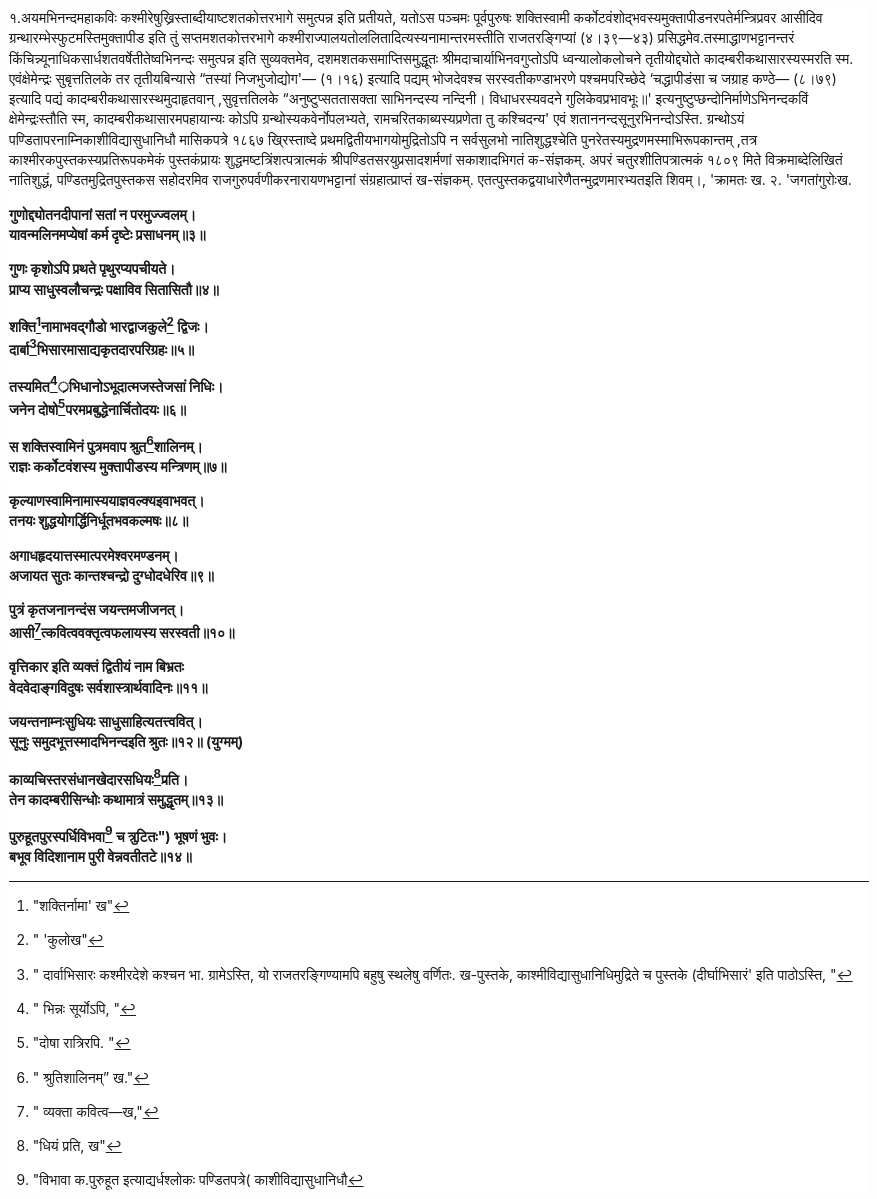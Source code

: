 १.अयमभिनन्दमहाकविः कश्मीरेषुख्रिस्ताब्दीयाष्टशतकोत्तरभागे समुत्पन्न इति प्रतीयते, यतोऽस पञ्चमः पूर्वपुरुषः शक्तिस्वामी कर्कोटवंशोद्भवस्यमुक्तापीडनरपतेर्मन्त्रिप्रवर आसीदिव ग्रन्थारम्भेस्फुटमस्तिमुक्तापीड इति तुं सप्तमशतकोत्तरभागे कश्मीराज्पालयतोललितादित्यस्यनामान्तरमस्तीति राजतरङ्गिप्यां (४।३९—४३) प्रसिद्धमेव.तस्माद्धाणभट्टानन्तरं किंचिन्न्यूनाधिकसार्धशतवर्षेतीतेष्वभिनन्दः समुत्पन्न इति सुव्यक्तमेव, दशमशतकसमाप्तिसमुद्धूतः श्रीमदाचार्याभिनवगुप्तोऽपि ध्वन्यालोकलोचने तृतीयोद्द्योते कादम्बरीकथासारस्यस्मरति स्म. एवंक्षेमेन्द्रः सुबृत्ततिलके तर तृतीयबिन्यासे “तस्यां निजभुजोद्योग'— (१।१६) इत्यादि पद्यम्‌ भोजदेवश्च सरस्वतीकण्डाभरणे पश्चमपरिच्छेदे ‘चद्धापीडंसा च जग्राह कण्ठे— (८।७९) इत्यादि पद्यं कादम्बरीकथासारस्थमुदाहृतवान्‌ ,सुवृत्ततिलके “अनुष्टुप्सततासक्ता साभिनन्दस्य नन्दिनी। विधाधरस्यवदने गुलिकेवप्रभावभूः॥' इत्यनुष्टुप्छन्दोनिर्माणेऽभिनन्दकविं क्षेमेन्द्रःस्तौति स्म, कादम्बरीकथासारमपहायान्यः कोऽपि ग्रन्थोस्यकवेर्नोपलभ्यते, रामचरितकाब्यस्यप्रणेता तु कश्चिदन्य' एवं शताननन्‍दसूनुरभिनन्दोऽस्ति. ग्रन्थोऽयं पण्डितापरनाम्निकाशीविद्यासुधानिधौ मासिकपत्रे १८६७ खि्रस्ताष्दे प्रथमद्वितीयभागयोमुद्रितोऽपि न सर्वसुलभो नातिशुद्धश्चेति पुनरेतस्यमुद्रणमस्माभिरूपकान्तम् ,तत्र काश्मीरकपुस्तकस्यप्रतिरूपकमेकं पुस्तकंप्रायः शुद्धमष्टत्रिंशत्पत्रात्मकं श्रीपण्डितसरयुप्रसादशर्मणां सकाशादभिगतं क-संज्ञकम्‌. अपरं चतुरशीतिपत्रात्मकं १८०९ मिते विक्रमाब्देलिखितं नातिशुद्धं, पण्डितमुद्रितपुस्तकस सहोदरमिव राजगुरुपर्वणीकरनारायणभट्टानां संग्रहात्प्राप्तं ख-संज्ञकम्‌. एतत्पुस्तकद्वयाधारेणैतन्मुद्रणमारभ्यतइति शिवम्‌।, 'क्रामतः ख. २. 'जगतांगुरोःख.

**गुणोद्द्योतनदीपानां सतां न परमुज्ज्वलम्‌।  
यावन्मलिनमप्येषां कर्म दृष्टेः प्रसाधनम्‌॥३॥**

**गुणः कृशोऽपि प्रथते पृथुरप्यपचीयते।  
प्राप्य साधुस्वलौचन्द्रः पक्षाविव सितासितौ॥४॥**

**शक्ति[^1]नामाभवद्गौडो भारद्वाजकुले[^2] द्विजः।  
दार्बा[^3]भिसारमासाद्यकृतदारपरिग्रहः॥५॥**

[^1]: "शक्तिर्नामा' ख"

[^2]: " 'कुलोख"

[^3]: " दार्वाभिसारः कश्मीरदेशे कश्चन भा. ग्रामेऽस्ति, यो राजतरङ्गिण्यामपि बहुषु स्थलेषु वर्णितः. ख-पुस्तके, काश्मीविद्यासुधानिधिमुद्रिते च पुस्तके (दीर्घाभिसारं' इति पाठोऽस्ति, "

**तस्यमित[^4]्रभिधानोऽभूदात्मजस्तेजसां निधिः।  
जनेन दोषो[^5]परमप्रबुद्धेनार्चितोदयः॥६॥**

[^4]: " भिन्नः सूर्योऽपि, "

[^5]: "दोषा रात्रिरपि. "

**स शक्तिस्वामिनं पुत्रमवाप श्रुत[^6]शालिनम्‌।  
राज्ञः कर्कोटवंशस्य मुक्तापीडस्य मन्त्रिणम्‌॥७॥**

[^6]: " श्रुतिशालिनम्‌” ख."

**कृल्याणस्वामिनामास्ययाज्ञवल्क्यइवाभवत्‌।  
तनयः शुद्धयोगर्द्धिनिर्धूतभवकल्मषः॥८॥**

**अगाधहृदयात्तस्मात्परमेश्वरमण्डनम्‌।  
अजायत सुतः कान्तश्चन्द्रो दुग्धोदधेरिव॥९॥**

**पुत्रं कृतजनानन्दंस जयन्तमजीजनत्‌।  
आसी[^7]त्कवित्ववक्तृत्वफलायस्य सरस्वती॥१०॥**

[^7]: " व्यक्ता कवित्व—ख,"

**वृत्तिकार इति व्यक्तं द्वितीयं नाम बिभ्रतः  
वेदवेदाङ्गविदुषः सर्वशास्त्रार्थवादिनः॥११॥**

**जयन्तनाम्नःसुधियः साधुसाहित्यतत्त्ववित्‌।  
सूनुः समुदभूत्तस्मादभिनन्दइति श्रुतः॥१२॥ (युग्मम्‌)**

**काव्यचिस्तरसंधानखेदारसधियः[^8]प्रति।  
तेन कादम्बरीसिन्धोः कथामात्रं समुद्धृतम्‌॥१३॥**

[^8]: "धियं प्रति, ख"

**पुरुहूतपुरस्पर्धिविभवा[^9] च त्रुटितः") भूषणं भुवः।  
बभूव विदिशानाम पुरी वेन्नवतीतटे॥१४॥**


[^9]: "विभावा क.पुरुहूत इत्याद्यर्धश्लोकः पण्डितपत्रे( काशीविद्यासुधानिधौ
[^10]: "बृहज्ज्योति—क, "
[^11]: "ख-पुस्तके नास्ति"
[^12]: " ख-पुस्तके नास्ति, ,"
[^13]: " “चतुर्जलधि”—क. "
[^14]: ". 'आस्तेख. "
[^15]: ". अन्योन्यमविरोधिभिः' ख."
[^16]: " अभ्यनीयन्तः क"
[^17]: "विनयप्रह्ण; प्रतीहारो' क,"
[^18]: " “मन्त्रिणः' ख."
[^19]: " 'तया सह चः’ ख."
[^20]: ". 'सीकराः’ ख"
[^21]: "“अमर्त्याअपि न प्रापुः"
[^22]: ". 'मेनकामिवः’ ख. "
[^23]: "रत्नामास्पदंक."
[^24]: ".‛अत्यादरेण' ख."
[^25]: " ‛अस्यांपतगः’ख."
[^26]: " ‛उपासरत’क."
[^27]: "अधीतवेद—क."
[^28]: " 'तदाकर्ण्य’क."
[^29]: "."
[^30]: ". ‛च’ख."
[^31]: "‛तियेक्त्वातिशयः’क"
[^32]: "‛कुतोऽध्ययन’—क"
[^33]: "‛चित्रपरम्पराः’ ख. "
[^34]: ". “एनंख. "
[^35]: " मतयः ख."
[^36]: " ‛प्रतिपाद्यन्ते’ख. "
[^37]: "‛निराकृतेः’ख."
[^38]: "‛विचित्राः कर्मवासनाः’  ख"
[^39]: ". 'विचित्रास्तद्विपाकाश्व' ख."
[^40]: ". प्रकल्पतां"
[^41]: " ‛सुखंख’."
[^42]: "ध्यात्वावैख."
[^43]: "'सुखादिकं ख"
[^44]: ". इहागतः’क."
[^45]: "अन्यजन"
[^46]: " ‛चाण्डाल’— ख."
[^47]: " ‘अभितोगत्वा’ख. "
[^48]: " ‘कृत्वागत्य ख. "
[^49]: " 'एकतनयोतयोः ख"
[^50]: " ‘विरह’ ख."
[^51]: " ‘पिता’ख. "
[^52]: " ‘फलाम्बुना' क"
[^53]: "‘विक्षिप्तवान्’ख"
[^54]: " ‘परिवारिते’ख. "
[^55]: " 'शल्मलिम्क"
[^56]: ".‘अकल्पयम' ख."
[^57]: " ‘सहस्रौधैः’ख."
[^58]: " 'तदरण्यः’ ख"
[^59]: " ‘तु’क."
[^60]: " 'मुहुः’ क"
[^61]: " 'शाद्वले’ ख. "
[^62]: " ‘विलम्बितः’ख"
[^63]: " ‘ततोऽहं ख. "
[^64]: "'पक्षावित—’ख"
[^65]: " ‘तु’ख."
[^66]: "‘किंचन’ख."
[^67]: " ‘कर्मणाः’ ख,"
[^68]: "‘तथा पथिः’ ख"
[^69]: " मुकलितेक्षणः ख."
[^70]: "‘कण्ठाग्र’—ख. "
[^71]: " ‘अथः’ ख. "
[^72]: "‘ततस्तस्य सुतस्तस्मिन्’ख"
[^73]: "‘एवं’ ख."
[^74]: "‘आदौ’ क"
[^75]: "‘अदीदृश्यत्' क."
[^76]: "‘पाणिस्थं करस्थामलंयथा’ख."
[^77]: " ‘किमद्य यत्‌’क."
[^78]: "‘अभ्यर्चितो मुनिभिरित्यनुबध्यमानः’ ख."
[^79]: "‘च ते’क"
[^80]: " ‘निहतेन’ख."
[^81]: "‘इति श्रीनिपश्चिद्वराग्रगण्याचार्य’इति ख-पुस्तके नास्ति"
[^82]: " ‘सांध्याः’ख, "
[^83]: "‘यथास्थलम्’ख."
[^84]: "‘स्थलीः’ ख. "
[^85]: "‘अपि’क. "
[^86]: "‘उपचितां’ ख,"
[^87]: ". ‘यस्यां किमन्यत्कैलासनिवासरसमुज्झता’ख."
[^88]: "ख-पुस्तके नास्ति."
[^89]: "‘यस्यां’ख."
[^90]: " ‘उवास’ क."
[^91]: "‘कुशलैः’ख"
[^92]: " ‘बृहस्पतीन्’ख."
[^93]: ".‘एव’क."
[^94]: " ‘अस्पृशन्’ख."
[^95]: "‘अनुरंज्यते’ख."
[^96]: " "
[^464]: #
[^97]: "यथाभिलषिता"
[^98]: ". भावाः ख."
[^99]: ". "
[^100]: "“महीपतिः क"
[^101]: " “अनपत्यतया' ख"
[^465]: #
[^102]: " 'तु प्रसङ्गात् ख,"
[^103]: ".दधतीः क."
[^104]: " “नो दुःखातः ख"
[^105]: "तच्चित्तपीडा क"
[^106]: " 'मत्कृतो” ख"
[^107]: " “मत्सुखापेक्षी” ख,"
[^108]: " 'भूपतिः” क"
[^109]: "'दुःख–ख. "
[^110]: " पीडाः ख,"
[^111]: "देवताः ख,"
[^112]: "'अभाग्यानां"
[^113]: "ख-पुस्तके द्वितीयचतुर्थचरणयोर्व्यत्ययः"
[^114]: ". 'ज्ञात्वा वार्ता"
[^466]: #
[^115]: ". 'यदीह” ख"
[^116]: " दुःखस्थितिः"
[^118]: "वीरैःक"
[^119]: " च क,"
[^120]: "“चक्रतुस्तु विचित्राणिः कः"
[^467]: #
[^121]: ". 'वर्णयामासः क."
[^123]: "“प्राप्तेऽथ दशमे मासे"
[^124]: " “उदाहृतम्‌ ख. "
[^125]: ". 'त्रिधिक्रमवरर्तिषुक-ख. "
[^468]: #
[^469]: #
[^128]: " शुकनासगृहावृद्धातत्पुत्रोत्पत्तिमभ्यघात्"
[^129]: "अयं श्लोकः क-पुस्तकेनास्ति"
[^130]: "अथोदारंख, "
[^131]: " “चिन्ता—* ख"
[^470]: #
[^133]: "प्रशासिवान्‌ः ख."
[^134]: " 'इन्दुतुल्येन' ख, "
[^471]: #
[^135]: "गुरुगृहेख."
[^136]: " स प्रार्थितोऽपि' क"
[^137]: "'तु” ख. "
[^472]: #
[^139]: ". सक."
[^140]: "प्रतिबिम्ब"
[^141]: " व्यसर्जयच्च' ख"
[^142]: ". 'पुत्रस्य सेवकम्‌"
[^143]: "सुलभैः'ख. "
[^144]: " “कृतास्पदम्‌ख. "
[^147]: "अथ' ख"
[^148]: "“वीक्ष्यख"
[^149]: "चैव व्यचिन्तयन्‌ख."
[^150]: " इतिः ख"
[^473]: #
[^152]: " 'उच्चैस्त्वंख."
[^153]: " “आकृतिः ख."
[^154]: "बुद्ध्यानुसंधायः क"
[^155]: " 'मङ्गलख, "
[^156]: " ततः ख."
[^157]: ", 'सुत॑ ख"
[^158]: " 'क्षणम्‌ ख"
[^159]: ". प्रष्टुंख"
[^160]: "मुहुः"
[^161]: ".आदौक "
[^162]: "प्रागात्‌ख."
[^163]: "चन्द्रापीडस्य यादृक्षोः ख,"
[^164]: "स्वयनिर्वश"
[^474]: #
[^475]: #
[^167]: " चिरं"
[^476]: #
[^169]: " 'शीलिनः क."
[^170]: " “ज्वरः ख, "
[^171]: "व्यक्तिख. "
[^172]: "भक्ति ख"
[^173]: " 'नावस्यन्ति' क"
[^175]: "क्रमागतो न चैतस्यांख."
[^176]: ". तन्नाद्यैवख"
[^177]: " “बातेरिताभिभूते च्‌"
[^178]: "येऽत्र मोहाब्धौ"
[^179]: " 'धुर्तैरेव हि दूष्यन्ते"
[^180]: "तदाकृष्टो” क,"
[^181]: " अकृतसंरम्भोः क,"
[^182]: "'अभिमतोख."
[^183]: " यथा नक,"
[^185]: ". तथातथा ख."
[^186]: "अपि' ख़."
[^187]: " हि"
[^188]: "“प्राप्तबहुसर्वस्व—"
[^189]: " “अन्याहनि चक"
[^190]: "“गीत—ख"
[^191]: " रुद्धाश्रुको"
[^192]: "अलस—क,"
[^193]: "“प्रस्थानोच्छ्रित—” क,"
[^194]: " 'प्राक्‌ प्राक्कूलेख,"
[^195]: "अत्रकल्पितम्‌क"
[^196]: ". इव ` ख."
[^198]: " 'अवश्यान्ख."
[^199]: " “उत्सारमन्‌ कः,"
[^200]: "“वनानिः ख"
[^201]: "“यत्र तत्रक. "
[^478]: #
[^203]: "याथ' क"
[^204]: "अध्यास्त क"
[^205]: "तत्स्थ एवासौ क."
[^206]: "कौतुकाबिष्ट -” क."
[^207]: " “सहसा ख,"
[^208]: " “उदार—’ क."
[^209]: "मात्रा क"
[^210]: "पश्यन्निःश्वस्यक. "
[^211]: ". ग्रहणे काङ्क्षां ख"
[^212]: " “उपसर्तुंक. "
[^213]: "“मनुष्याणां कथातिगम्‌क,"
[^214]: " 'दारकेणेवका,"
[^215]: "कोऽनर्थः क"
[^216]: "पुनः क,"
[^217]: "दैशिकः क"
[^218]: " शनैः ख"
[^220]: " अतिन्मात्रेणः ख,"
[^221]: " इत्थं विचिन्त्य” ख"
[^222]: " षण्डं क"
[^223]: ", मदासिक्तक "
[^224]: "षण्डस्यक.वृक्षसमूहस्येत्यर्थः,"
[^225]: ". श्रमः ख."
[^226]: "आप्लुतोद्भूत क."
[^227]: " 'अथ” ख"
[^228]: " मृगसमूहेनेत्यर्थः"
[^229]: " लक्ष्मी” ख. "
[^230]: " “कलस्वना' क."
[^231]: "प्रियम्” ख."
[^232]: " तु ख."
[^233]: "स्तम्भावासित—ख"
[^234]: " सा तुः ख."
[^235]: " तु ख"
[^236]: " तुभ्यं ख"
[^237]: " 'इति' ख. "
[^238]: "चक"
[^239]: "निजासन—”ख."
[^479]: #
